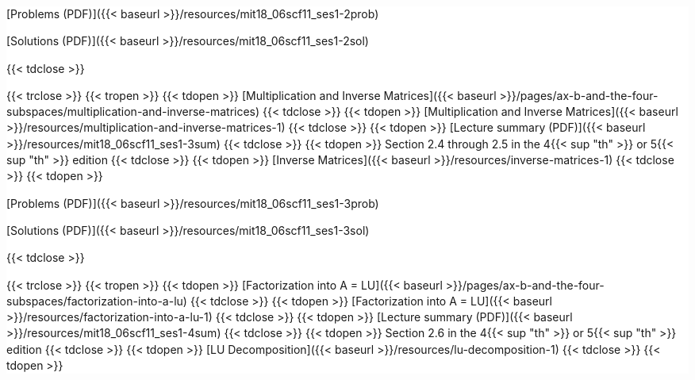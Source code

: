 
[Problems (PDF)]({{< baseurl >}}/resources/mit18_06scf11_ses1-2prob)

[Solutions (PDF)]({{< baseurl >}}/resources/mit18_06scf11_ses1-2sol)


{{< tdclose >}}

{{< trclose >}}
{{< tropen >}}
{{< tdopen >}}
[Multiplication and Inverse Matrices]({{< baseurl >}}/pages/ax-b-and-the-four-subspaces/multiplication-and-inverse-matrices)
{{< tdclose >}}
{{< tdopen >}}
[Multiplication and Inverse Matrices]({{< baseurl >}}/resources/multiplication-and-inverse-matrices-1)
{{< tdclose >}}
{{< tdopen >}}
[Lecture summary (PDF)]({{< baseurl >}}/resources/mit18_06scf11_ses1-3sum)
{{< tdclose >}}
{{< tdopen >}}
Section 2.4 through 2.5 in the 4{{< sup "th" >}} or 5{{< sup "th" >}} edition
{{< tdclose >}}
{{< tdopen >}}
[Inverse Matrices]({{< baseurl >}}/resources/inverse-matrices-1)
{{< tdclose >}}
{{< tdopen >}}


[Problems (PDF)]({{< baseurl >}}/resources/mit18_06scf11_ses1-3prob)

[Solutions (PDF)]({{< baseurl >}}/resources/mit18_06scf11_ses1-3sol)


{{< tdclose >}}

{{< trclose >}}
{{< tropen >}}
{{< tdopen >}}
[Factorization into A = LU]({{< baseurl >}}/pages/ax-b-and-the-four-subspaces/factorization-into-a-lu)
{{< tdclose >}}
{{< tdopen >}}
[Factorization into A = LU]({{< baseurl >}}/resources/factorization-into-a-lu-1)
{{< tdclose >}}
{{< tdopen >}}
[Lecture summary (PDF)]({{< baseurl >}}/resources/mit18_06scf11_ses1-4sum)
{{< tdclose >}}
{{< tdopen >}}
Section 2.6 in the 4{{< sup "th" >}} or 5{{< sup "th" >}} edition
{{< tdclose >}}
{{< tdopen >}}
[LU Decomposition]({{< baseurl >}}/resources/lu-decomposition-1)
{{< tdclose >}}
{{< tdopen >}}
